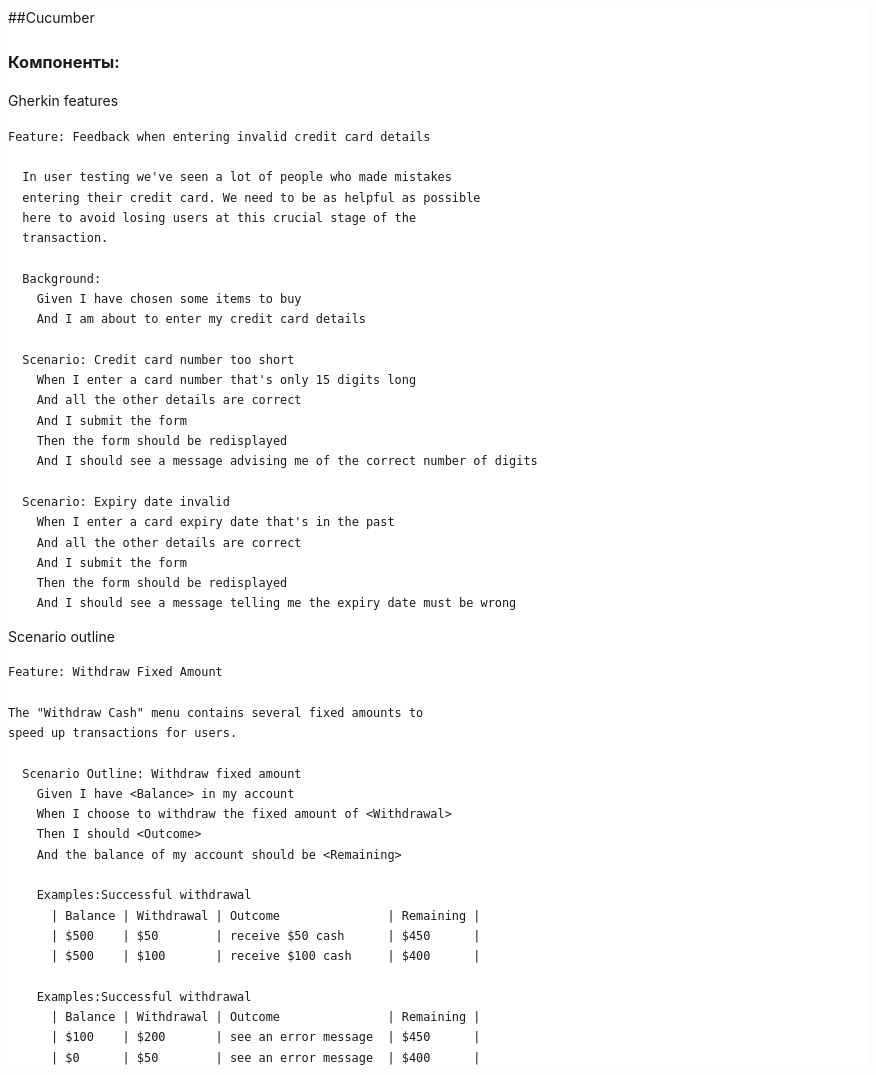   

##Cucumber

### Компоненты:

Gherkin features

```cucumber
Feature: Feedback when entering invalid credit card details

  In user testing we've seen a lot of people who made mistakes
  entering their credit card. We need to be as helpful as possible
  here to avoid losing users at this crucial stage of the
  transaction.

  Background:
    Given I have chosen some items to buy
    And I am about to enter my credit card details

  Scenario: Credit card number too short
    When I enter a card number that's only 15 digits long
    And all the other details are correct
    And I submit the form
    Then the form should be redisplayed
    And I should see a message advising me of the correct number of digits

  Scenario: Expiry date invalid
    When I enter a card expiry date that's in the past
    And all the other details are correct
    And I submit the form
    Then the form should be redisplayed
    And I should see a message telling me the expiry date must be wrong
```

Scenario outline

```cucumber
Feature: Withdraw Fixed Amount

The "Withdraw Cash" menu contains several fixed amounts to
speed up transactions for users.

  Scenario Outline: Withdraw fixed amount
    Given I have <Balance> in my account
    When I choose to withdraw the fixed amount of <Withdrawal>
    Then I should <Outcome>
    And the balance of my account should be <Remaining>
    
    Examples:Successful withdrawal
      | Balance | Withdrawal | Outcome               | Remaining |
      | $500    | $50        | receive $50 cash      | $450      |
      | $500    | $100       | receive $100 cash     | $400      |
    
    Examples:Successful withdrawal
      | Balance | Withdrawal | Outcome               | Remaining |
      | $100    | $200       | see an error message  | $450      |
      | $0      | $50        | see an error message  | $400      |
```
